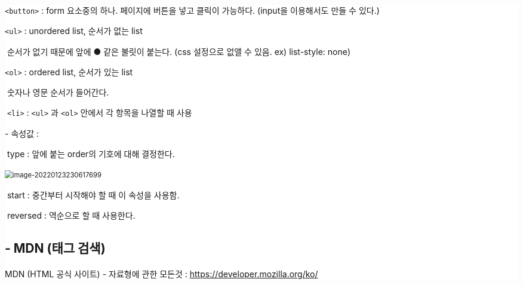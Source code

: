 

`<button>` : form 요소중의 하나. 페이지에 버튼을 넣고 클릭이 가능하다. (input을 이용해서도 만들 수 있다.)



`<ul>` : unordered list, 순서가 없는 list

​	순서가 없기 때문에 앞에 ● 같은 불릿이 붙는다. (css 설정으로 없앨 수 있음. ex) list-style: none)

`<ol>` : ordered list, 순서가 있는 list

​	숫자나 영문 순서가 들어간다.

​	`<li>` : `<ul>` 과 `<ol>` 안에서 각 항목을 나열할 때 사용

\- 속성값 :

​	type : 앞에 붙는 order의 기호에 대해 결정한다. 

​		<img src="C:\Users\ehdgn\AppData\Roaming\Typora\typora-user-images\image-20220123230617699.png" alt="image-20220123230617699" style="zoom:80%;" />

​	start : 중간부터 시작해야 할 때 이 속성을 사용함.

​	reversed : 역순으로 할 때 사용한다.



## \- MDN (태그 검색)

MDN (HTML 공식 사이트) - 자료형에 관한 모든것 : https://developer.mozilla.org/ko/

